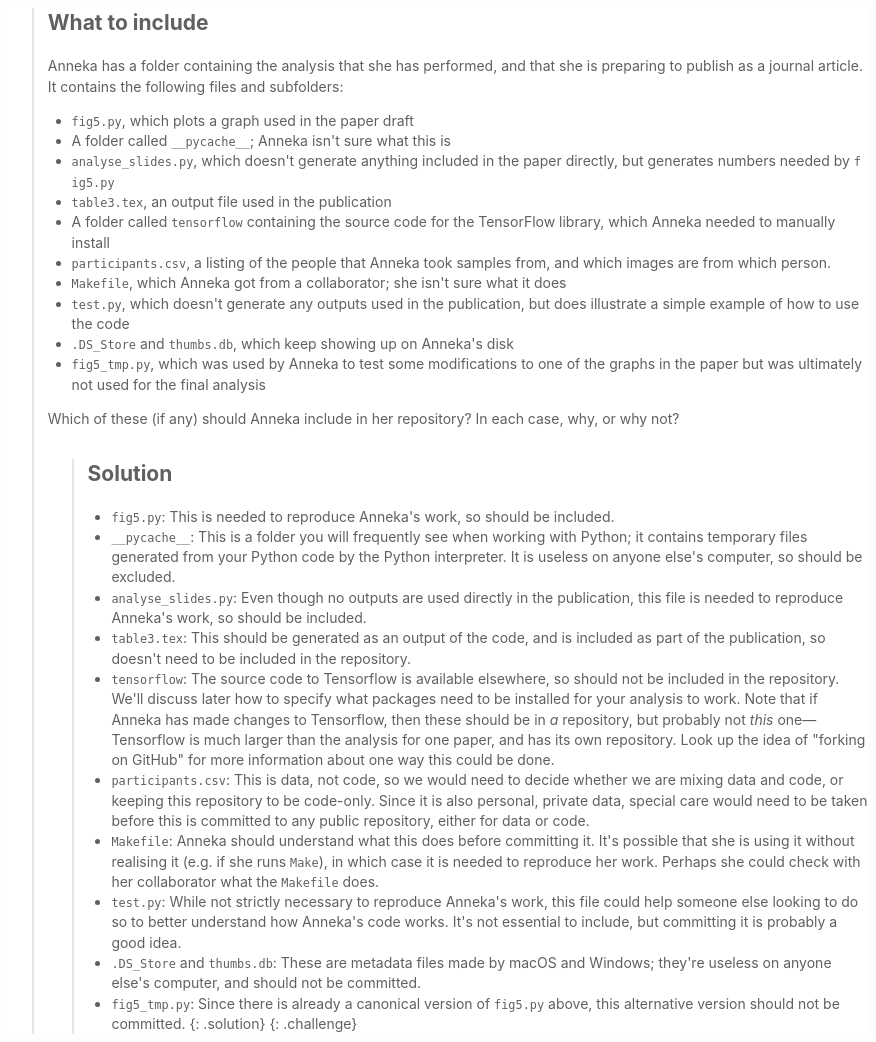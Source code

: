 > ## What to include
>
> Anneka has a folder containing the analysis that she has performed,
> and that she is preparing to publish as a journal article. It contains
> the following files and subfolders:
>
> * `fig5.py`, which plots a graph used in the paper draft
> * A folder called `__pycache__`; Anneka isn't sure what this is
> * `analyse_slides.py`, which doesn't generate anything included in the
>   paper directly, but generates numbers needed by `fig5.py`
> * `table3.tex`, an output file used in the publication
> * A folder called `tensorflow` containing the source code for the TensorFlow library, which Anneka needed to manually install
> * `participants.csv`, a listing of the people that Anneka took samples from, and which images are from which person.
> * `Makefile`, which Anneka got from a collaborator; she isn't sure what it does
> * `test.py`, which doesn't generate any outputs used in the publication, but does illustrate a simple example of how to use the code
> * `.DS_Store` and `thumbs.db`, which keep showing up on Anneka's disk
> * `fig5_tmp.py`, which was used by Anneka to test some modifications to one of the graphs in the paper but was ultimately not used for the final analysis
>
> Which of these (if any) should Anneka include in her repository? In each case, why, or why not?
>
>> ## Solution
>>
>> * `fig5.py`: This is needed to reproduce Anneka's work, so should be included.
>> * `__pycache__`: This is a folder you will frequently see when working with Python; it contains temporary files generated from your Python code by the Python interpreter. It is useless on anyone else's computer, so should be excluded.
>> * `analyse_slides.py`: Even though no outputs are used directly in the publication, this file is needed to reproduce Anneka's work, so should be included.
>> * `table3.tex`: This should be generated as an output of the code, and is included as part of the publication, so doesn't need to be included in the repository.
>> * `tensorflow`: The source code to Tensorflow is available elsewhere, so should not be included in the repository. We'll discuss later how to specify what packages need to be installed for your analysis to work. Note that if Anneka has made changes to Tensorflow, then these should be in _a_ repository, but probably not _this_ one&mdash;Tensorflow is much larger than the analysis for one paper, and has its own repository. Look up the idea of "forking on GitHub" for more information about one way this could be done.
>> * `participants.csv`: This is data, not code, so we would need to decide whether we are mixing data and code, or keeping this repository to be code-only. Since it is also personal, private data, special care would need to be taken before this is committed to any public repository, either for data or code.
>> * `Makefile`: Anneka should understand what this does before committing it. It's possible that she is using it without realising it (e.g. if she runs `Make`), in which case it is needed to reproduce her work. Perhaps she could check with her collaborator what the `Makefile` does.
>> * `test.py`: While not strictly necessary to reproduce Anneka's work, this file could help someone else looking to do so to better understand how Anneka's code works. It's not essential to include, but committing it is probably a good idea.
>> * `.DS_Store` and `thumbs.db`: These are metadata files made by macOS and Windows; they're useless on anyone else's computer, and should not be committed.
>> * `fig5_tmp.py`: Since there is already a canonical version of `fig5.py` above, this alternative version should not be committed.
> {: .solution}
{: .challenge}
